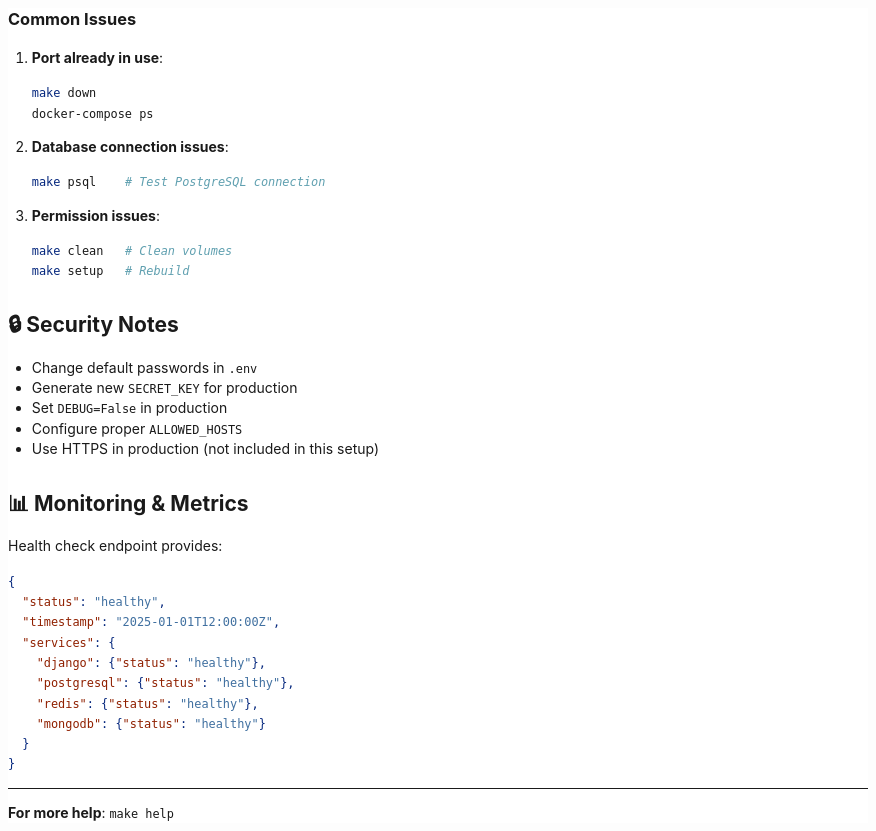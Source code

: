 ### Common Issues

1. **Port already in use**:
   ```bash
   make down
   docker-compose ps
   ```

2. **Database connection issues**:
   ```bash
   make psql    # Test PostgreSQL connection
   ```

3. **Permission issues**:
   ```bash
   make clean   # Clean volumes
   make setup   # Rebuild
   ```

## 🔒 Security Notes

- Change default passwords in `.env`
- Generate new `SECRET_KEY` for production
- Set `DEBUG=False` in production
- Configure proper `ALLOWED_HOSTS`
- Use HTTPS in production (not included in this setup)

## 📊 Monitoring & Metrics

Health check endpoint provides:
```json
{
  "status": "healthy",
  "timestamp": "2025-01-01T12:00:00Z",
  "services": {
    "django": {"status": "healthy"},
    "postgresql": {"status": "healthy"},
    "redis": {"status": "healthy"},
    "mongodb": {"status": "healthy"}
  }
}
```

---

**For more help**: `make help`
